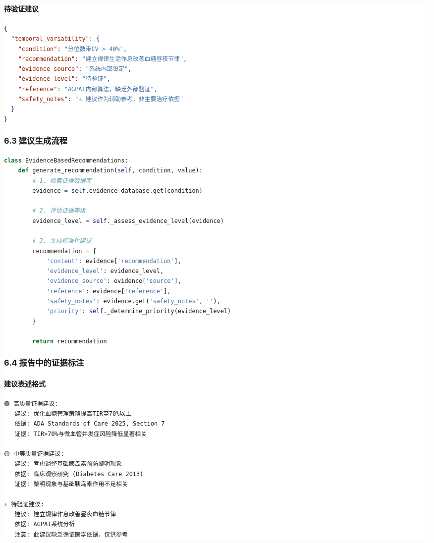 #### 待验证建议

```json
{
  "temporal_variability": {
    "condition": "分位数带CV > 40%",
    "recommendation": "建立规律生活作息改善血糖昼夜节律",
    "evidence_source": "系统内部设定",
    "evidence_level": "待验证",
    "reference": "AGPAI内部算法，缺乏外部验证",
    "safety_notes": "⚠️ 建议作为辅助参考，非主要治疗依据"
  }
}
```

### 6.3 建议生成流程

```python
class EvidenceBasedRecommendations:
    def generate_recommendation(self, condition, value):
        # 1. 检索证据数据库
        evidence = self.evidence_database.get(condition)
        
        # 2. 评估证据等级
        evidence_level = self._assess_evidence_level(evidence)
        
        # 3. 生成标准化建议
        recommendation = {
            'content': evidence['recommendation'],
            'evidence_level': evidence_level,
            'evidence_source': evidence['source'],
            'reference': evidence['reference'],
            'safety_notes': evidence.get('safety_notes', ''),
            'priority': self._determine_priority(evidence_level)
        }
        
        return recommendation
```

### 6.4 报告中的证据标注

#### 建议表述格式

```
🟢 高质量证据建议:
   建议: 优化血糖管理策略提高TIR至70%以上
   依据: ADA Standards of Care 2025, Section 7
   证据: TIR>70%与微血管并发症风险降低显著相关

🟡 中等质量证据建议:
   建议: 考虑调整基础胰岛素预防黎明现象
   依据: 临床观察研究 (Diabetes Care 2013)
   证据: 黎明现象与基础胰岛素作用不足相关

⚠️ 待验证建议:
   建议: 建立规律作息改善昼夜血糖节律
   依据: AGPAI系统分析
   注意: 此建议缺乏循证医学依据，仅供参考
```
